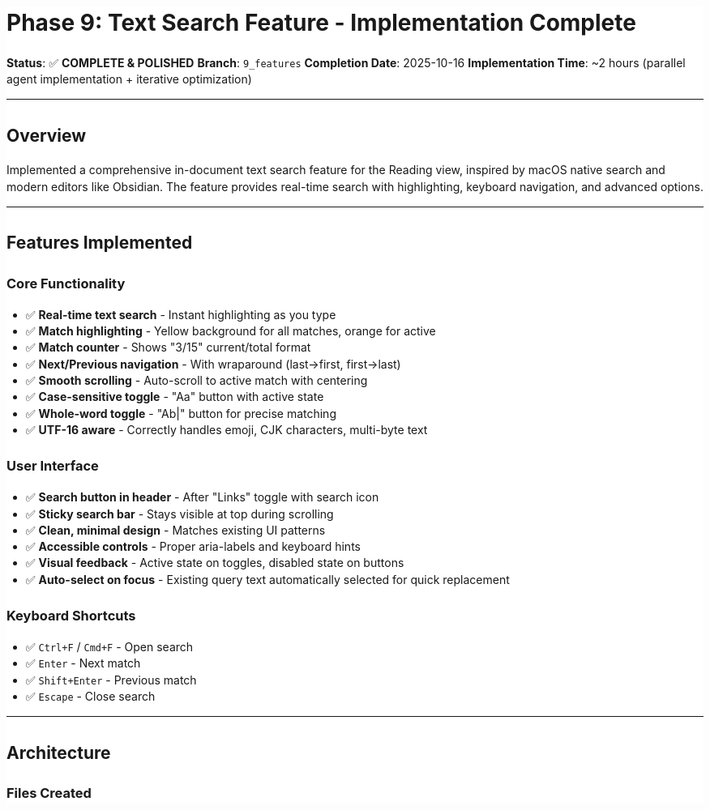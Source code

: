 # Phase 9: Text Search Feature - Implementation Complete

**Status**: ✅ **COMPLETE & POLISHED**
**Branch**: `9_features`
**Completion Date**: 2025-10-16
**Implementation Time**: ~2 hours (parallel agent implementation + iterative optimization)

---

## Overview

Implemented a comprehensive in-document text search feature for the Reading view, inspired by macOS native search and modern editors like Obsidian. The feature provides real-time search with highlighting, keyboard navigation, and advanced options.

---

## Features Implemented

### Core Functionality
- ✅ **Real-time text search** - Instant highlighting as you type
- ✅ **Match highlighting** - Yellow background for all matches, orange for active
- ✅ **Match counter** - Shows "3/15" current/total format
- ✅ **Next/Previous navigation** - With wraparound (last→first, first→last)
- ✅ **Smooth scrolling** - Auto-scroll to active match with centering
- ✅ **Case-sensitive toggle** - "Aa" button with active state
- ✅ **Whole-word toggle** - "Ab|" button for precise matching
- ✅ **UTF-16 aware** - Correctly handles emoji, CJK characters, multi-byte text

### User Interface
- ✅ **Search button in header** - After "Links" toggle with search icon
- ✅ **Sticky search bar** - Stays visible at top during scrolling
- ✅ **Clean, minimal design** - Matches existing UI patterns
- ✅ **Accessible controls** - Proper aria-labels and keyboard hints
- ✅ **Visual feedback** - Active state on toggles, disabled state on buttons
- ✅ **Auto-select on focus** - Existing query text automatically selected for quick replacement

### Keyboard Shortcuts
- ✅ `Ctrl+F` / `Cmd+F` - Open search
- ✅ `Enter` - Next match
- ✅ `Shift+Enter` - Previous match
- ✅ `Escape` - Close search

---

## Architecture

### Files Created
